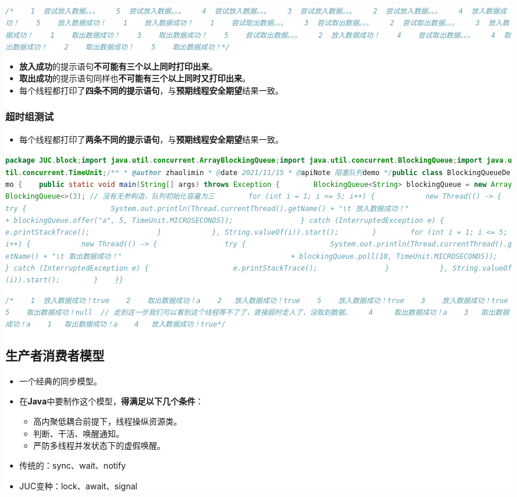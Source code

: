 ```java
/*    1	 尝试放入数据。。。    5	 尝试放入数据。。。    4	 尝试放入数据。。。    3	 尝试放入数据。。。    2	 尝试放入数据。。。    4	 放入数据成功！    5	 放入数据成功！    1	 放入数据成功！    1	 尝试取出数据。。。    3	 尝试取出数据。。。    2	 尝试取出数据。。。    3	 放入数据成功！    1	 取出数据成功！    3	 取出数据成功！    5	 尝试取出数据。。。    2	 放入数据成功！    4	 尝试取出数据。。。    4	 取出数据成功！    2	 取出数据成功！    5	 取出数据成功！*/
```

- **放入成功**的提示语句**不可能有三个以上同时打印出来**。
- **取出成功**的提示语句同样也**不可能有三个以上同时又打印出来**。
- 每个线程都打印了**四条不同的提示语句**，与**预期线程安全期望**结果一致。



### 超时组测试

- 每个线程都打印了**两条不同的提示语句**，与**预期线程安全期望**结果一致。

```java
package JUC.block;import java.util.concurrent.ArrayBlockingQueue;import java.util.concurrent.BlockingQueue;import java.util.concurrent.TimeUnit;/** * @author zhaolimin * @date 2021/11/15 * @apiNote 阻塞队列demo */public class BlockingQueueDemo {    public static void main(String[] args) throws Exception {        BlockingQueue<String> blockingQueue = new ArrayBlockingQueue<>(3); // 没有无参构造，队列初始化容量为三        for (int i = 1; i <= 5; i++) {            new Thread(() -> {                try {                    System.out.println(Thread.currentThread().getName() + "\t 放入数据成功！"                                        + blockingQueue.offer("a", 5, TimeUnit.MICROSECONDS));                } catch (InterruptedException e) {                    e.printStackTrace();                }            }, String.valueOf(i)).start();        }        for (int i = 1; i <= 5; i++) {            new Thread(() -> {                try {                    System.out.println(Thread.currentThread().getName() + "\t 取出数据成功！"                                        + blockingQueue.poll(10, TimeUnit.MICROSECONDS));                } catch (InterruptedException e) {                    e.printStackTrace();                }            }, String.valueOf(i)).start();        }    }}
```

```java
/*    1	 放入数据成功！true    2	 取出数据成功！a    2	 放入数据成功！true    5	 放入数据成功！true    3	 放入数据成功！true    5	 取出数据成功！null  // 走到这一步我们可以看到这个线程等不了了，直接超时走人了，没取到数据。    4	 取出数据成功！a    3	 取出数据成功！a    1	 取出数据成功！a    4	 放入数据成功！true*/
```







## 生产者消费者模型


- 一个经典的同步模型。
- 在**Java**中要制作这个模型，**得满足以下几个条件**： 
  - 高内聚低耦合前提下，线程操纵资源类。
  - 判断、干活、唤醒通知。
  - 严防多线程并发状态下的虚假唤醒。



- 传统的：sync、wait、notify
- JUC变种：lock、await、signal
